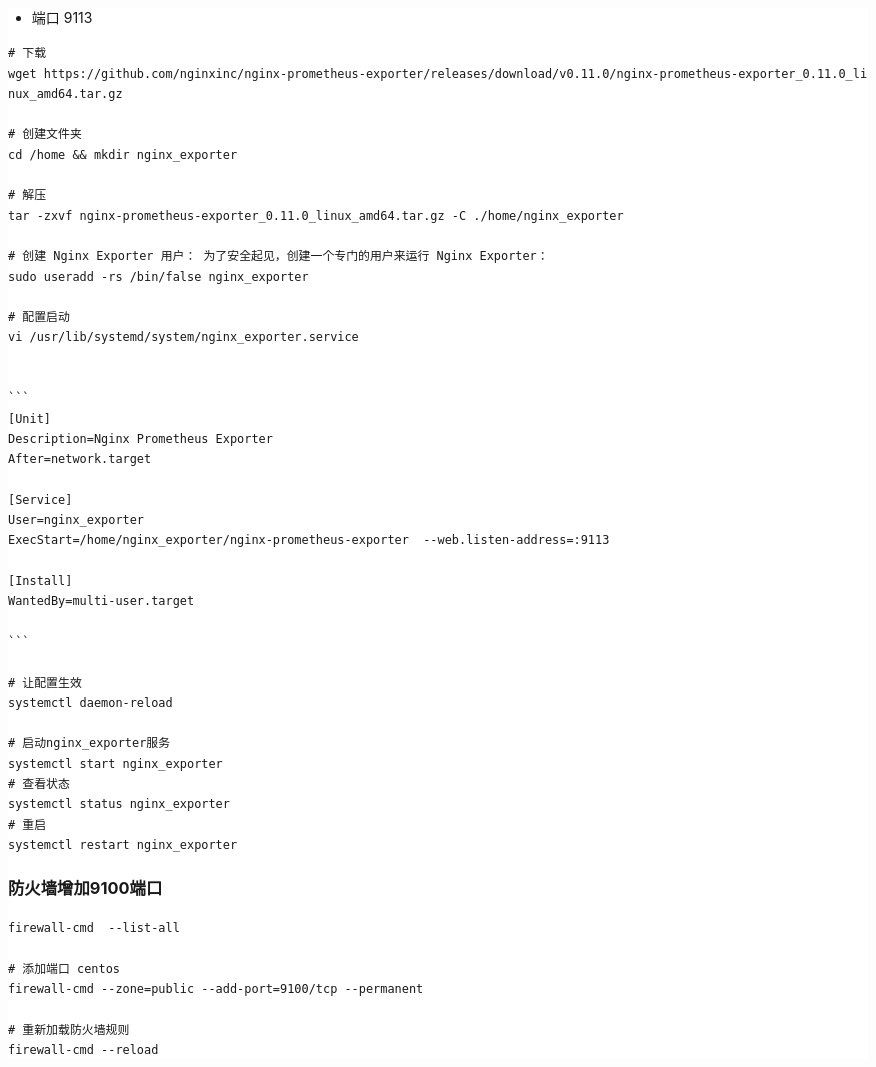 - 端口 9113

````
# 下载
wget https://github.com/nginxinc/nginx-prometheus-exporter/releases/download/v0.11.0/nginx-prometheus-exporter_0.11.0_linux_amd64.tar.gz

# 创建文件夹
cd /home && mkdir nginx_exporter

# 解压
tar -zxvf nginx-prometheus-exporter_0.11.0_linux_amd64.tar.gz -C ./home/nginx_exporter

# 创建 Nginx Exporter 用户： 为了安全起见，创建一个专门的用户来运行 Nginx Exporter：
sudo useradd -rs /bin/false nginx_exporter

# 配置启动
vi /usr/lib/systemd/system/nginx_exporter.service


```
[Unit]
Description=Nginx Prometheus Exporter
After=network.target

[Service]
User=nginx_exporter
ExecStart=/home/nginx_exporter/nginx-prometheus-exporter  --web.listen-address=:9113

[Install]
WantedBy=multi-user.target

```

# 让配置生效 
systemctl daemon-reload

# 启动nginx_exporter服务
systemctl start nginx_exporter
# 查看状态
systemctl status nginx_exporter
# 重启
systemctl restart nginx_exporter
````



### 防火墙增加9100端口

```
firewall-cmd  --list-all

# 添加端口 centos 
firewall-cmd --zone=public --add-port=9100/tcp --permanent

# 重新加载防火墙规则
firewall-cmd --reload
```
